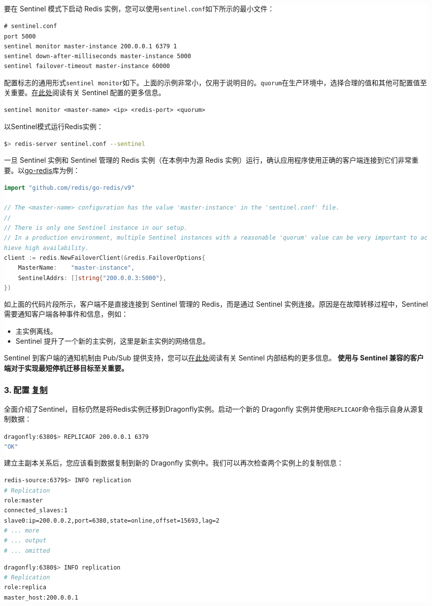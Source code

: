 要在 Sentinel 模式下启动 Redis 实例，您可以使用`sentinel.conf`如下所示的最小文件：

```Plain Text
# sentinel.conf
port 5000
sentinel monitor master-instance 200.0.0.1 6379 1
sentinel down-after-milliseconds master-instance 5000
sentinel failover-timeout master-instance 60000
```
配置标志的通用形式`sentinel monitor`如下。上面的示例非常小，仅用于说明目的。`quorum`在生产环境中，选择合理的值和其他可配置值至关重要。[在此处](https://github.com/redis/redis/blob/unstable/sentinel.conf)阅读有关 Sentinel 配置的更多信息。

```Plain Text
sentinel monitor <master-name> <ip> <redis-port> <quorum>
```
以Sentinel模式运行Redis实例：

```bash
$> redis-server sentinel.conf --sentinel
```
一旦 Sentinel 实例和 Sentinel 管理的 Redis 实例（在本例中为源 Redis 实例）运行，确认应用程序使用正确的客户端连接到它们非常重要。以[go-redis](https://github.com/redis/go-redis)库为例：

```go
import "github.com/redis/go-redis/v9"

// The <master-name> configuration has the value 'master-instance' in the 'sentinel.conf' file.
//
// There is only one Sentinel instance in our setup.
// In a production environment, multiple Sentinel instances with a reasonable 'quorum' value can be very important to achieve high availability.
client := redis.NewFailoverClient(&redis.FailoverOptions{
    MasterName:    "master-instance",
    SentinelAddrs: []string{"200.0.0.3:5000"},
})
```
如上面的代码片段所示，客户端不是直接连接到 Sentinel 管理的 Redis，而是通过 Sentinel 实例连接。原因是在故障转移过程中，Sentinel 需要通知客户端各种事件和信息，例如：

* 主实例离线。
* Sentinel 提升了一个新的主实例，这里是新主实例的网络信息。

Sentinel 到客户端的通知机制由 Pub/Sub 提供支持，您可以[在此处](https://redis.io/docs/management/sentinel/)阅读有关 Sentinel 内部结构的更多信息。 **使用与 Sentinel 兼容的客户端对于实现最短停机迁移目标至关重要。**

### 3\. 配置 [复制](/docs/migratin-to-dragonfly/from-redis-instance/sentinel-promotion.md#3-配置-复制 "直接链接到 3. 配置复制")
全面介绍了Sentinel，目标仍然是将Redis实例迁移到Dragonfly实例。启动一个新的 Dragonfly 实例并使用`REPLICAOF`命令指示自身从源复制数据：

```bash
dragonfly:6380$> REPLICAOF 200.0.0.1 6379
"OK"
```
建立主副本关系后，您应该看到数据复制到新的 Dragonfly 实例中。我们可以再次检查两个实例上的复制信息：

```bash
redis-source:6379$> INFO replication
# Replication
role:master
connected_slaves:1
slave0:ip=200.0.0.2,port=6380,state=online,offset=15693,lag=2
# ... more
# ... output
# ... omitted
```
```bash
dragonfly:6380$> INFO replication
# Replication
role:replica
master_host:200.0.0.1
```